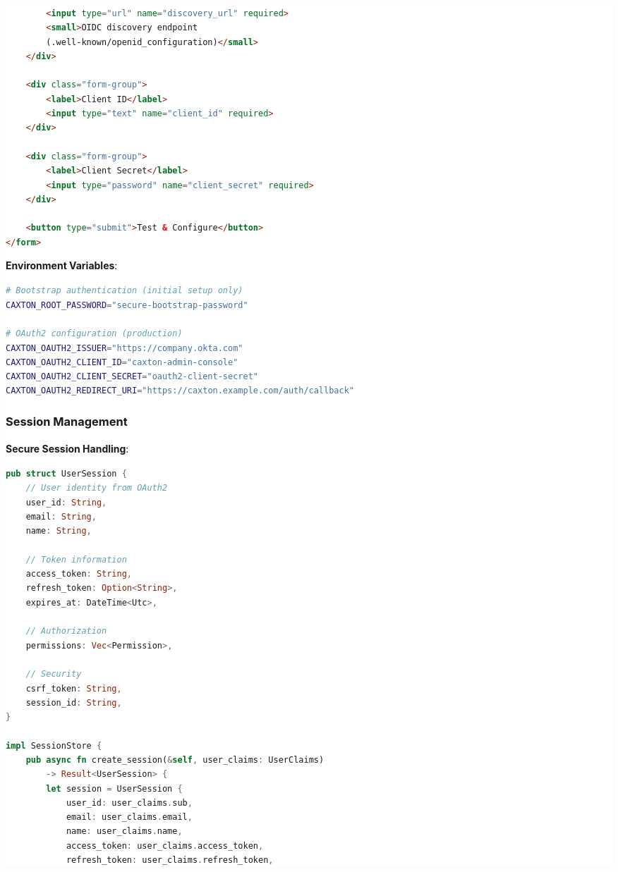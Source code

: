 ```html
        <input type="url" name="discovery_url" required>
        <small>OIDC discovery endpoint
        (.well-known/openid_configuration)</small>
    </div>

    <div class="form-group">
        <label>Client ID</label>
        <input type="text" name="client_id" required>
    </div>

    <div class="form-group">
        <label>Client Secret</label>
        <input type="password" name="client_secret" required>
    </div>

    <button type="submit">Test & Configure</button>
</form>
```

**Environment Variables**:

```bash
# Bootstrap authentication (initial setup only)
CAXTON_ROOT_PASSWORD="secure-bootstrap-password"

# OAuth2 configuration (production)
CAXTON_OAUTH2_ISSUER="https://company.okta.com"
CAXTON_OAUTH2_CLIENT_ID="caxton-admin-console"
CAXTON_OAUTH2_CLIENT_SECRET="oauth2-client-secret"
CAXTON_OAUTH2_REDIRECT_URI="https://caxton.example.com/auth/callback"
```

### Session Management

**Secure Session Handling**:

```rust
pub struct UserSession {
    // User identity from OAuth2
    user_id: String,
    email: String,
    name: String,

    // Token information
    access_token: String,
    refresh_token: Option<String>,
    expires_at: DateTime<Utc>,

    // Authorization
    permissions: Vec<Permission>,

    // Security
    csrf_token: String,
    session_id: String,
}

impl SessionStore {
    pub async fn create_session(&self, user_claims: UserClaims)
        -> Result<UserSession> {
        let session = UserSession {
            user_id: user_claims.sub,
            email: user_claims.email,
            name: user_claims.name,
            access_token: user_claims.access_token,
            refresh_token: user_claims.refresh_token,
```